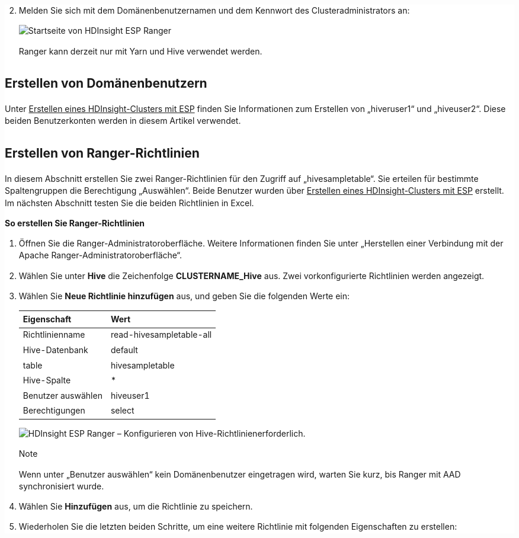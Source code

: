 2. Melden Sie sich mit dem Domänenbenutzernamen und dem Kennwort des Clusteradministrators an:

    ![Startseite von HDInsight ESP Ranger](./media/apache-domain-joined-run-hive/hdinsight-domain-joined-ranger-home-page.png)

    Ranger kann derzeit nur mit Yarn und Hive verwendet werden.

## <a name="create-domain-users"></a>Erstellen von Domänenbenutzern

Unter [Erstellen eines HDInsight-Clusters mit ESP](apache-domain-joined-configure-using-azure-adds.md#create-an-hdinsight-cluster-with-esp) finden Sie Informationen zum Erstellen von „hiveruser1“ und „hiveuser2“. Diese beiden Benutzerkonten werden in diesem Artikel verwendet.

## <a name="create-ranger-policies"></a>Erstellen von Ranger-Richtlinien

In diesem Abschnitt erstellen Sie zwei Ranger-Richtlinien für den Zugriff auf „hivesampletable“. Sie erteilen für bestimmte Spaltengruppen die Berechtigung „Auswählen“. Beide Benutzer wurden über [Erstellen eines HDInsight-Clusters mit ESP](apache-domain-joined-configure-using-azure-adds.md#create-an-hdinsight-cluster-with-esp) erstellt. Im nächsten Abschnitt testen Sie die beiden Richtlinien in Excel.

**So erstellen Sie Ranger-Richtlinien**

1. Öffnen Sie die Ranger-Administratoroberfläche. Weitere Informationen finden Sie unter „Herstellen einer Verbindung mit der Apache Ranger-Administratoroberfläche“.
2. Wählen Sie unter **Hive** die Zeichenfolge **CLUSTERNAME_Hive** aus. Zwei vorkonfigurierte Richtlinien werden angezeigt.
3. Wählen Sie **Neue Richtlinie hinzufügen** aus, und geben Sie die folgenden Werte ein:

    |Eigenschaft |Wert |
    |---|---|
    |Richtlinienname|read-hivesampletable-all|
    |Hive-Datenbank|default|
    |table|hivesampletable|
    |Hive-Spalte|*|
    |Benutzer auswählen|hiveuser1|
    |Berechtigungen|select|

    ![HDInsight ESP Ranger – Konfigurieren von Hive-Richtlinien](./media/apache-domain-joined-run-hive/hdinsight-domain-joined-configure-ranger-policy.png)erforderlich.

    > [!NOTE]  
    > Wenn unter „Benutzer auswählen“ kein Domänenbenutzer eingetragen wird, warten Sie kurz, bis Ranger mit AAD synchronisiert wurde.

4. Wählen Sie **Hinzufügen** aus, um die Richtlinie zu speichern.

5. Wiederholen Sie die letzten beiden Schritte, um eine weitere Richtlinie mit folgenden Eigenschaften zu erstellen:
